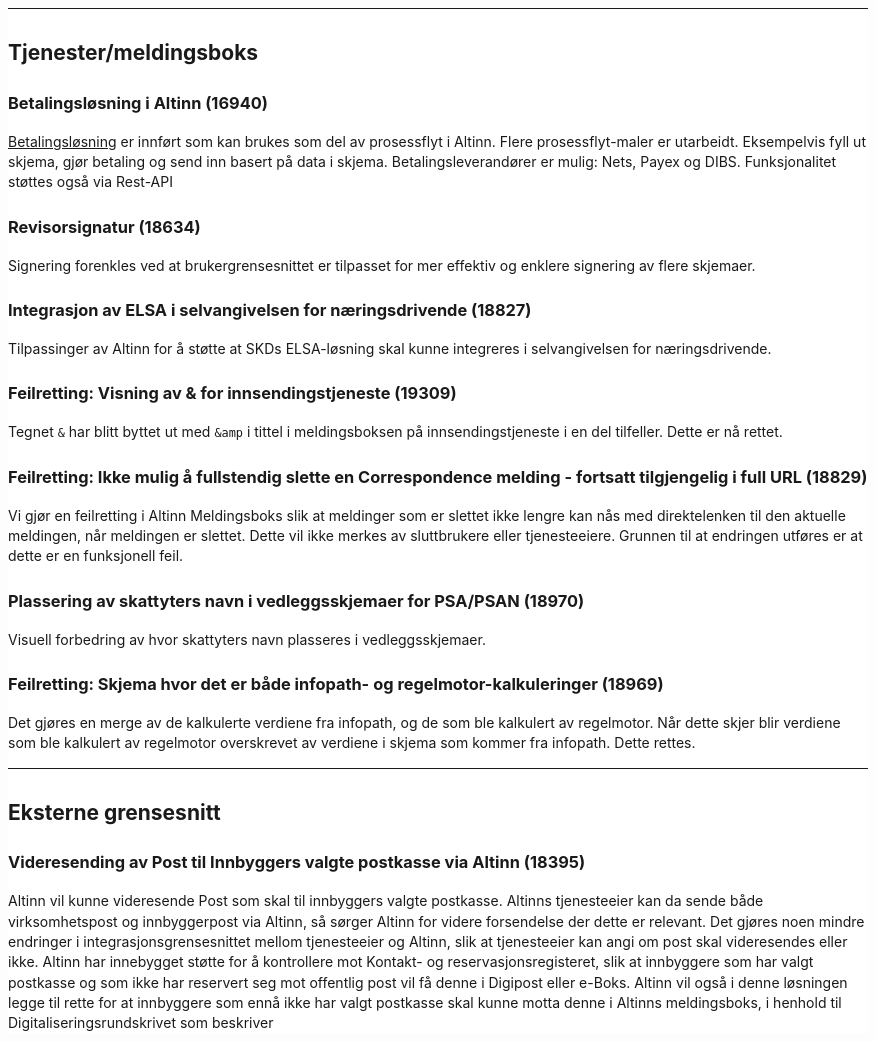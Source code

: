 ***
## Tjenester/meldingsboks

### Betalingsløsning i Altinn (16940)
[Betalingsløsning](/docs/guides/tul/tjenestetyper/innsending/betaling/) er innført som kan brukes som del av prosessflyt i Altinn.
Flere prosessflyt-maler er utarbeidt. Eksempelvis fyll ut skjema, gjør betaling og send inn basert på data i skjema.
Betalingsleverandører er mulig: Nets, Payex og DIBS. Funksjonalitet støttes også via Rest-API

### Revisorsignatur (18634)
Signering forenkles ved at brukergrensesnittet er tilpasset for mer effektiv og enklere signering av
flere skjemaer.

### Integrasjon av ELSA i selvangivelsen for næringsdrivende (18827)
Tilpassinger av Altinn for å støtte at SKDs ELSA-løsning skal kunne integreres i selvangivelsen for
næringsdrivende.

### Feilretting: Visning av &amp; for innsendingstjeneste (19309)
Tegnet `&` har blitt byttet ut med `&amp` i tittel i meldingsboksen på innsendingstjeneste i en del
tilfeller. Dette er nå rettet.

### Feilretting: Ikke mulig å fullstendig slette en Correspondence melding - fortsatt tilgjengelig i full URL (18829)
Vi gjør en feilretting i Altinn Meldingsboks slik at meldinger som er slettet ikke lengre kan nås med
direktelenken til den aktuelle meldingen, når meldingen er slettet. Dette vil ikke merkes av
sluttbrukere eller tjenesteeiere. Grunnen til at endringen utføres er at dette er en funksjonell feil.

### Plassering av skattyters navn i vedleggsskjemaer for PSA/PSAN (18970)
Visuell forbedring av hvor skattyters navn plasseres i vedleggsskjemaer.

### Feilretting: Skjema hvor det er både infopath- og regelmotor-kalkuleringer (18969)
Det gjøres en merge av de kalkulerte verdiene fra infopath, og de som ble kalkulert av regelmotor.
Når dette skjer blir verdiene som ble kalkulert av regelmotor overskrevet av verdiene i skjema som
kommer fra infopath. Dette rettes.

***
## Eksterne grensesnitt

### Videresending av Post til Innbyggers valgte postkasse via Altinn (18395)
Altinn vil kunne videresende Post som skal til innbyggers valgte postkasse. Altinns tjenesteeier kan da
sende både virksomhetspost og innbyggerpost via Altinn, så sørger Altinn for videre forsendelse der
dette er relevant. Det gjøres noen mindre endringer i integrasjonsgrensesnittet mellom tjenesteeier
og Altinn, slik at tjenesteeier kan angi om post skal videresendes eller ikke. Altinn har innebygget
støtte for å kontrollere mot Kontakt- og reservasjonsregisteret, slik at innbyggere som har valgt
postkasse og som ikke har reservert seg mot offentlig post vil få denne i Digipost eller e-Boks. Altinn
vil også i denne løsningen legge til rette for at innbyggere som ennå ikke har valgt postkasse skal
kunne motta denne i Altinns meldingsboks, i henhold til Digitaliseringsrundskrivet som beskriver